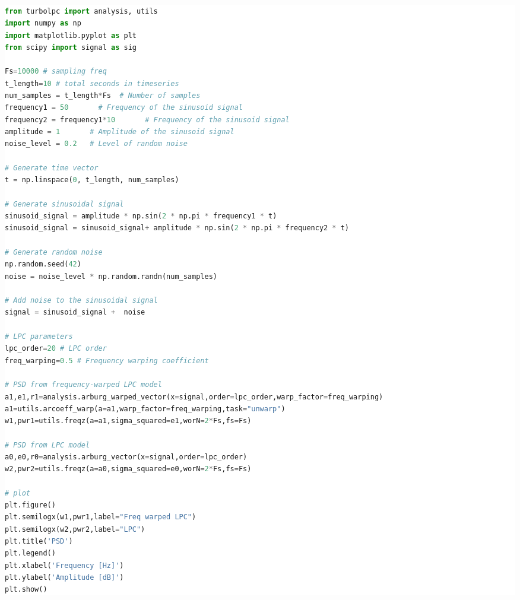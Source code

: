 ```python
from turbolpc import analysis, utils
import numpy as np
import matplotlib.pyplot as plt
from scipy import signal as sig

Fs=10000 # sampling freq
t_length=10 # total seconds in timeseries
num_samples = t_length*Fs  # Number of samples
frequency1 = 50       # Frequency of the sinusoid signal
frequency2 = frequency1*10       # Frequency of the sinusoid signal
amplitude = 1       # Amplitude of the sinusoid signal
noise_level = 0.2   # Level of random noise

# Generate time vector
t = np.linspace(0, t_length, num_samples)

# Generate sinusoidal signal
sinusoid_signal = amplitude * np.sin(2 * np.pi * frequency1 * t)
sinusoid_signal = sinusoid_signal+ amplitude * np.sin(2 * np.pi * frequency2 * t)

# Generate random noise
np.random.seed(42)
noise = noise_level * np.random.randn(num_samples)

# Add noise to the sinusoidal signal
signal = sinusoid_signal +  noise

# LPC parameters
lpc_order=20 # LPC order
freq_warping=0.5 # Frequency warping coefficient

# PSD from frequency-warped LPC model
a1,e1,r1=analysis.arburg_warped_vector(x=signal,order=lpc_order,warp_factor=freq_warping)
a1=utils.arcoeff_warp(a=a1,warp_factor=freq_warping,task="unwarp")
w1,pwr1=utils.freqz(a=a1,sigma_squared=e1,worN=2*Fs,fs=Fs)

# PSD from LPC model
a0,e0,r0=analysis.arburg_vector(x=signal,order=lpc_order)
w2,pwr2=utils.freqz(a=a0,sigma_squared=e0,worN=2*Fs,fs=Fs)

# plot
plt.figure()
plt.semilogx(w1,pwr1,label="Freq warped LPC")
plt.semilogx(w2,pwr2,label="LPC")
plt.title('PSD')
plt.legend()
plt.xlabel('Frequency [Hz]')
plt.ylabel('Amplitude [dB]')
plt.show()
```
